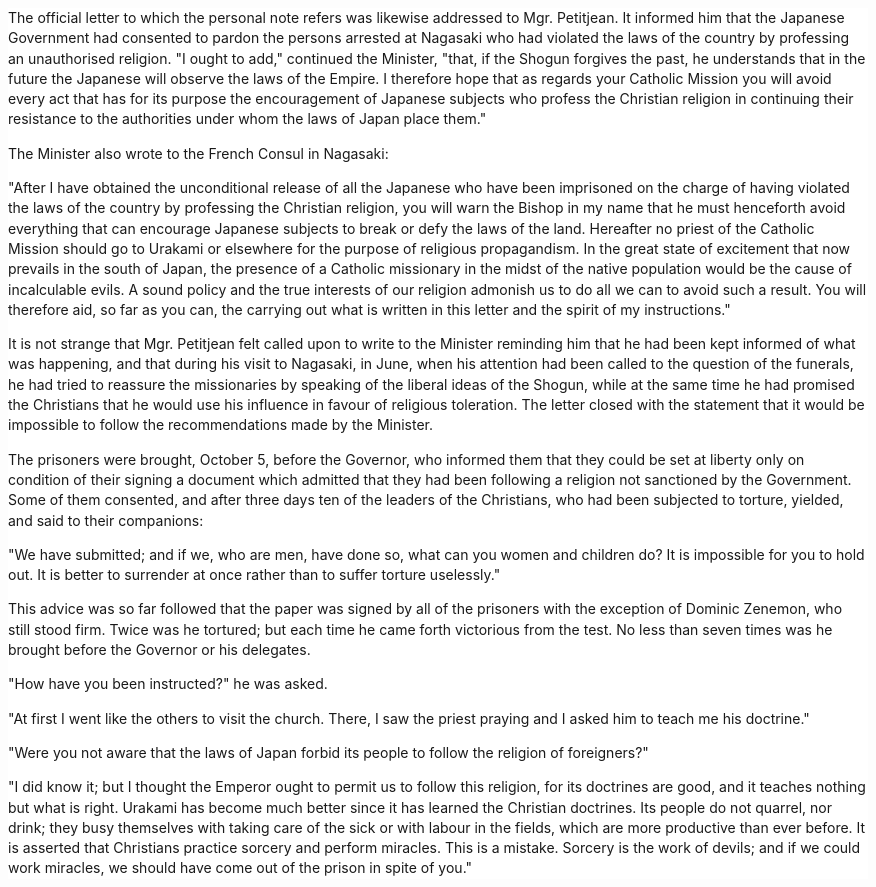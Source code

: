 The official letter to which the personal note refers was likewise addressed to Mgr. Petitjean. It informed him that the Japanese Government had consented to pardon the persons arrested at Nagasaki who had violated the laws of the country by professing an unauthorised religion. "I ought to add," continued the Minister, "that, if the Shogun forgives the past, he understands that in the future the Japanese will observe the laws of the Empire. I therefore hope that as regards your Catholic Mission you will avoid every act that has for its purpose the encouragement of Japanese subjects who profess the Christian religion in continuing their resistance to the authorities under whom the laws of Japan place them."

The Minister also wrote to the French Consul in Nagasaki:

"After I have obtained the unconditional release of all the Japanese who have been imprisoned on the charge of having violated the laws of the country by professing the Christian religion, you will warn the Bishop in my name that he must henceforth avoid everything that can encourage Japanese subjects to break or defy the laws of the land. Hereafter no priest of the Catholic Mission should go to Urakami or elsewhere for the purpose of religious propagandism. In the great state of excitement that now prevails in the south of Japan, the presence of a Catholic missionary in the midst of the native population would be the cause of incalculable evils. A sound policy and the true interests of our religion admonish us to do all we can to avoid such a result. You will therefore aid, so far as you can, the carrying out what is written in this letter and the spirit of my instructions."

It is not strange that Mgr. Petitjean felt called upon to write to the Minister reminding him that he had been kept informed of what was happening, and that during his visit to Nagasaki, in June, when his attention had been called to the question of the funerals, he had tried to reassure the missionaries by speaking of the liberal ideas of the Shogun, while at the same time he had promised the Christians that he would use his influence in favour of religious toleration. The letter closed with the statement that it would be impossible to follow the recommendations made by the Minister.

The prisoners were brought, October 5, before the Governor, who informed them that they could be set at liberty only on condition of their signing a document which admitted that they had been following a religion not sanctioned by the Government. Some of them consented, and after three days ten of the leaders of the Christians, who had been subjected to torture, yielded, and said to their companions:

"We have submitted; and if we, who are men, have done so, what can you women and children do? It is impossible for you to hold out. It is better to surrender at once rather than to suffer torture uselessly."

This advice was so far followed that the paper was signed by all of the prisoners with the exception of Dominic Zenemon, who still stood firm. Twice was he tortured; but each time he came forth victorious from the test. No less than seven times was he brought before the Governor or his delegates.

"How have you been instructed?" he was asked.

"At first I went like the others to visit the church. There, I saw the priest praying and I asked him to teach me his doctrine."

"Were you not aware that the laws of Japan forbid its people to follow the religion of foreigners?"

"I did know it; but I thought the Emperor ought to permit us to follow this religion, for its doctrines are good, and it teaches nothing but what is right. Urakami has become much better since it has learned the Christian doctrines. Its people do not quarrel, nor drink; they busy themselves with taking care of the sick or with labour in the fields, which are more productive than ever before. It is asserted that Christians practice sorcery and perform miracles. This is a mistake. Sorcery is the work of devils; and if we could work miracles, we should have come out of the prison in spite of you."
